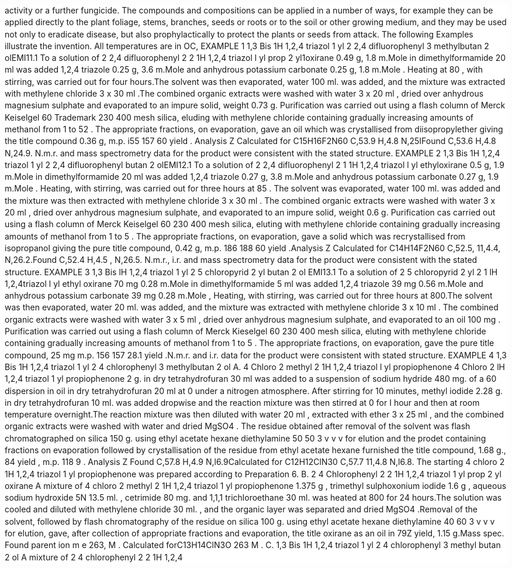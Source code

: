 activity or a further fungicide. The compounds and compositions can be applied in a number of ways, for example they can be applied directly to the plant foliage, stems, branches, seeds or roots or to the soil or other growing medium, and they may be used not only to eradicate disease, but also prophylactically to protect the plants or seeds from attack. The following Examples illustrate the invention. All temperatures are in OC, EXAMPLE 1 1,3 Bis 1H 1,2,4 triazol 1 yl 2 2,4 difluorophenyl 3 methylbutan 2 olEMI11.1 To a solution of 2 2,4 difluorophenyl 2 2 1H 1,2,4 triazol l yl prop 2 yl1oxirane 0.49 g, 1.8 m.Mole in dimethylformamide 20 ml was added 1,2,4 triazole 0.25 g, 3.6 m.Mole and anhydrous potassium carbonate 0.25 g, 1.8 m.Mole . Heating at 80 , with stirring, was carried out for four hours.The solvent was then evaporated, water 100 ml. was added, and the mixture was extracted with methylene chloride 3 x 30 ml .The combined organic extracts were washed with water 3 x 20 ml , dried over anhydrous magnesium sulphate and evaporated to an impure solid, weight 0.73 g. Purification was carried out using a flash column of Merck Keiselgel 60 Trademark 230 400 mesh silica, eluding with methylene chloride containing gradually increasing amounts of methanol from 1 to 52 . The appropriate fractions, on evaporation, gave an oil which was crystallised from diisopropylether giving the title compound 0.36 g, m.p. i55 157 60 yield . Analysis Z Calculated for C15H16F2N60 C,53.9 H,4.8 N,25IFound C,53.6 H,4.8 N,24.9. N.m.r. and mass spectrometry data for the product were consistent with the stated structure. EXAMPLE 2 1,3 Bis 1H 1,2,4 triazol 1 yl 2 2,4 difluorophenyl butan 2 olEMI12.1 To a solution of 2 2,4 difluorophenyl 2 1 1H 1,2,4 triazol l yl ethyloxirane 0.5 g, 1.9 m.Mole in dimethylformamide 20 ml was added 1,2,4 triazole 0.27 g, 3.8 m.Mole and anhydrous potassium carbonate 0.27 g, 1.9 m.Mole . Heating, with stirring, was carried out for three hours at 85 . The solvent was evaporated, water 100 ml. was added and the mixture was then extracted with methylene chloride 3 x 30 ml . The combined organic extracts were washed with water 3 x 20 ml , dried over anhydrous magnesium sulphate, and evaporated to an impure solid, weight 0.6 g. Purification cas carried out using a flash column of Merck Keiselgel 60 230 400 mesh silica, eluting with methylene chloride containing gradually increasing amounts of methanol from 1 to 5 . The appropriate fractions, on evaporation, gave a solid which was recrystallised from isopropanol giving the pure title compound, 0.42 g, m.p. 186 188 60 yield .Analysis Z Calculated for C14H14F2N60 C,52.5, 11,4.4, N,26.2.Found C,52.4 H,4.5 , N,26.5. N.m.r., i.r. and mass spectrometry data for the product were consistent with the stated structure. EXAMPLE 3 1,3 Bis lH 1,2,4 triazol 1 yl 2 5 chloropyrid 2 yl butan 2 ol EMI13.1 To a solution of 2 5 chloropyrid 2 yl 2 1 lH 1,2,4triazol l yl ethyl oxirane 70 mg 0.28 m.Mole in dimethylformamide 5 ml was added 1,2,4 triazole 39 mg 0.56 m.Mole and anhydrous potassium carbonate 39 mg 0.28 m.Mole , Heating, with stirring, was carried out for three hours at 800.The solvent was then evaporated, water 20 ml. was added, and the mixture was extracted with methylene chloride 3 x 10 ml . The combined organic extracts were washed with water 3 x 5 ml , dried over anhydrous magnesium sulphate, and evaporated to an oil 100 mg . Purification was carried out using a flash column of Merck Kieselgel 60 230 400 mesh silica, eluting with methylene chloride containing gradually increasing amounts of methanol from 1 to 5 . The appropriate fractions, on evaporation, gave the pure title compound, 25 mg m.p. 156 157 28.1 yield .N.m.r. and i.r. data for the product were consistent with stated structure. EXAMPLE 4 1,3 Bis 1H 1,2,4 triazol 1 yl 2 4 chlorophenyl 3 methylbutan 2 ol A. 4 Chloro 2 methyl 2 1H 1,2,4 triazol l yl propiophenone 4 Chloro 2 lH 1,2,4 triazol 1 yl propiophenone 2 g. in dry tetrahydrofuran 30 ml was added to a suspension of sodium hydride 480 mg. of a 60 dispersion in oil in dry tetrahydrofuran 20 ml at 0 under a nitrogen atmosphere. After stirring for 10 minutes, methyl iodide 2.28 g. in dry tetrahydrofuran 10 ml. was added dropwise and the reaction mixture was then stirred at 0 for I hour and then at room temperature overnight.The reaction mixture was then diluted with water 20 ml , extracted with ether 3 x 25 ml , and the combined organic extracts were washed with water and dried MgSO4 . The residue obtained after removal of the solvent was flash chromatographed on silica 150 g. using ethyl acetate hexane diethylamine 50 50 3 v v v for elution and the prodet containing fractions on evaporation followed by crystallisation of the residue from ethyl acetate hexane furnished the title compound, 1.68 g., 84 yield , m.p. 118 9 . Analysis Z Found C,57.8 H,4.9 N,l6.9Calculated for C12H12ClN30 C,57.7 11,4.8 N,l6.8. The starting 4 chloro 2 1H 1,2,4 triazol 1 yl propiophenone was prepared according to Preparation 6. B. 2 4 Chlorophenyl 2 2 1H 1,2,4 triazol 1 yl prop 2 yl oxirane A mixture of 4 chloro 2 methyl 2 1H 1,2,4 triazol 1 yl propiophenone 1.375 g , trimethyl sulphoxonium iodide 1.6 g , aqueous sodium hydroxide 5N 13.5 ml. , cetrimide 80 mg. and 1,1,1 trichloroethane 30 ml. was heated at 800 for 24 hours.The solution was cooled and diluted with methylene chloride 30 ml. , and the organic layer was separated and dried MgSO4 .Removal of the solvent, followed by flash chromatography of the residue on silica 100 g. using ethyl acetate hexane diethylamine 40 60 3 v v v for elution, gave, after collection of appropriate fractions and evaporation, the title oxirane as an oil in 79Z yield, 1.15 g.Mass spec. Found parent ion m e 263, M . Calculated forC13H14ClN3O 263 M . C. 1,3 Bis 1H 1,2,4 triazol 1 yl 2 4 chlorophenyl 3 methyl butan 2 ol A mixture of 2 4 chlorophenyl 2 2 1H 1,2,4